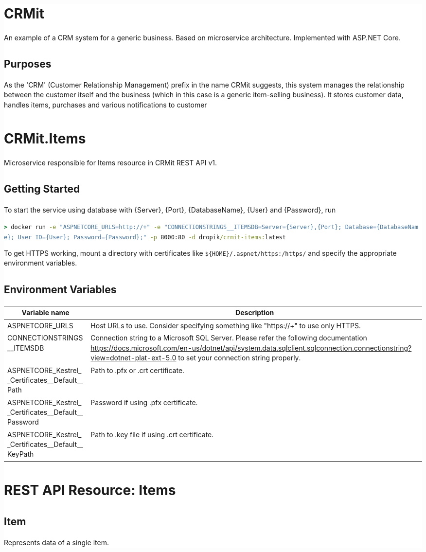 # CRMit

An example of a CRM system for a generic business. Based on microservice architecture. Implemented with ASP.NET Core.

## Purposes

As the 'CRM' (Customer Relationship Management) prefix in the name CRMit suggests, this system manages the relationship between the customer itself and the business (which in this case is a generic item-selling business). It stores customer data, handles items, purchases and various notifications to customer

# CRMit.Items

Microservice responsible for Items resource in CRMit REST API v1.

## Getting Started

To start the service using database with {Server}, {Port}, {DatabaseName}, {User} and {Password}, run

```cmd
> docker run -e "ASPNETCORE_URLS=http://+" -e "CONNECTIONSTRINGS__ITEMSDB=Server={Server},{Port}; Database={DatabaseName}; User ID={User}; Password={Password};" -p 8000:80 -d dropik/crmit-items:latest
```

To get HTTPS working, mount a directory with certificates like ```${HOME}/.aspnet/https:/https/``` and specify the appropriate environment variables.

## Environment Variables

| Variable name | Description |
| ------------- | ----------- |
| ASPNETCORE_URLS | Host URLs to use. Consider specifying something like "https://+" to use only HTTPS. |
| CONNECTIONSTRINGS__ITEMSDB | Connection string to a Microsoft SQL Server. Please refer the following documentation https://docs.microsoft.com/en-us/dotnet/api/system.data.sqlclient.sqlconnection.connectionstring?view=dotnet-plat-ext-5.0 to set your connection string properly. |
| ASPNETCORE_Kestrel__Certificates__Default__Path | Path to .pfx or .crt certificate. |
| ASPNETCORE_Kestrel__Certificates__Default__Password | Password if using .pfx certificate. |
| ASPNETCORE_Kestrel__Certificates__Default__KeyPath | Path to .key file if using .crt certificate. |

# REST API Resource: Items

## Item

Represents data of a single item.
